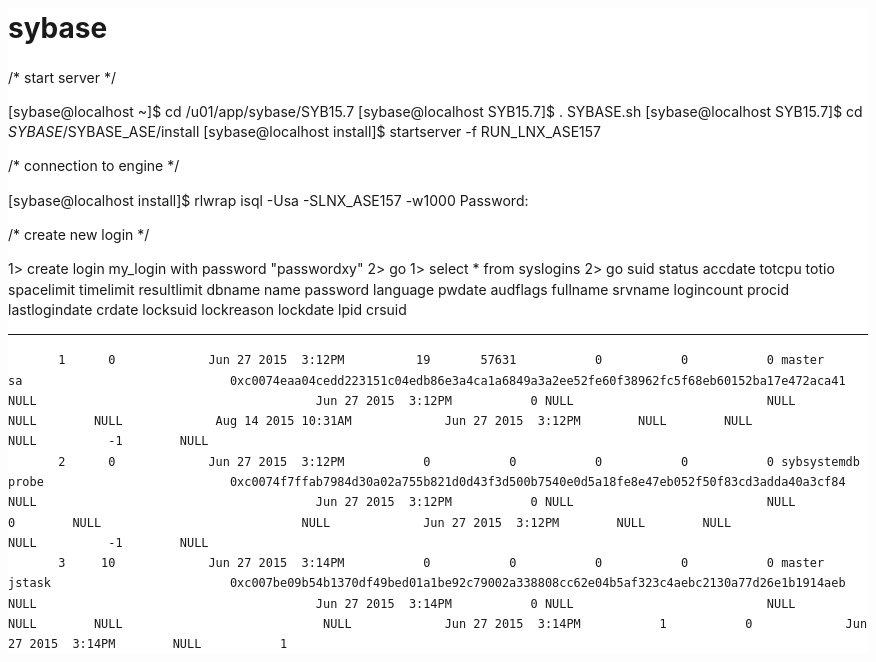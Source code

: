 # sybase

/*
start server
*/

[sybase@localhost ~]$ cd /u01/app/sybase/SYB15.7
[sybase@localhost SYB15.7]$ . SYBASE.sh
[sybase@localhost SYB15.7]$ cd $SYBASE/$SYBASE_ASE/install
[sybase@localhost install]$ startserver -f RUN_LNX_ASE157

/* connection to engine */

[sybase@localhost install]$ rlwrap isql -Usa -SLNX_ASE157 -w1000
Password: 

/* create new login */

1> create login my_login with password "passwordxy"
2> go
1> select * from syslogins
2> go
 suid        status accdate                         totcpu      totio       spacelimit  timelimit   resultlimit dbname                         name                           password                                                                                                                                                                                                                                                           language                       pwdate                          audflags    fullname                       srvname                        logincount procid      lastlogindate                   crdate                          locksuid    lockreason  lockdate                        lpid        crsuid      
 ----------- ------ ------------------------------- ----------- ----------- ----------- ----------- ----------- ------------------------------ ------------------------------ ------------------------------------------------------------------------------------------------------------------------------------------------------------------------------------------------------------------------------------------------------------------ ------------------------------ ------------------------------- ----------- ------------------------------ ------------------------------ ---------- ----------- ------------------------------- ------------------------------- ----------- ----------- ------------------------------- ----------- ----------- 
           1      0             Jun 27 2015  3:12PM          19       57631           0           0           0 master                         sa                             0xc0074eaa04cedd223151c04edb86e3a4ca1a6849a3a2ee52fe60f38962fc5f68eb60152ba17e472aca41                                                                                                                                                                             NULL                                       Jun 27 2015  3:12PM           0 NULL                           NULL                                 NULL        NULL             Aug 14 2015 10:31AM             Jun 27 2015  3:12PM        NULL        NULL                            NULL          -1        NULL 
           2      0             Jun 27 2015  3:12PM           0           0           0           0           0 sybsystemdb                    probe                          0xc0074f7ffab7984d30a02a755b821d0d43f3d500b7540e0d5a18fe8e47eb052f50f83cd3adda40a3cf84                                                                                                                                                                             NULL                                       Jun 27 2015  3:12PM           0 NULL                           NULL                                    0        NULL                            NULL             Jun 27 2015  3:12PM        NULL        NULL                            NULL          -1        NULL 
           3     10             Jun 27 2015  3:14PM           0           0           0           0           0 master                         jstask                         0xc007be09b54b1370df49bed01a1be92c79002a338808cc62e04b5af323c4aebc2130a77d26e1b1914aeb                                                                                                                                                                             NULL                                       Jun 27 2015  3:14PM           0 NULL                           NULL                                 NULL        NULL                            NULL             Jun 27 2015  3:14PM           1           0             Jun 27 2015  3:14PM        NULL           1 